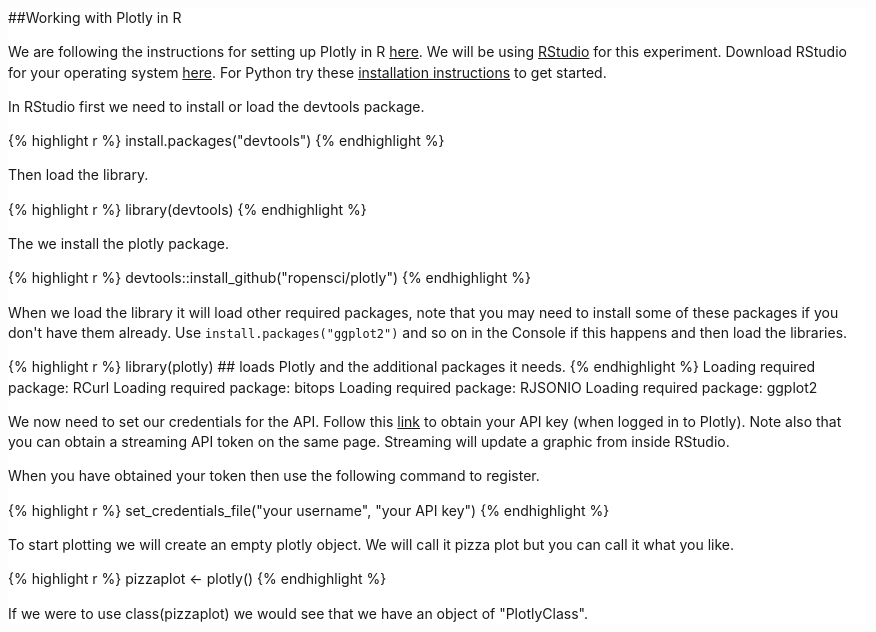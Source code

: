 ##Working with Plotly in R

We are following the instructions for setting up Plotly in R [here](https://plot.ly/r/getting-started/). We will be using [RStudio](https://www.rstudio.com/) for this experiment. Download RStudio for your operating system [here](https://www.rstudio.com/products/RStudio/). For Python try these [installation instructions](https://plot.ly/python/getting-started/) to get started. 

In RStudio first we need to install or load the devtools package. 


{% highlight r %}
install.packages("devtools")
{% endhighlight %}

Then load the library.


{% highlight r %}
library(devtools)
{% endhighlight %}

The we install the plotly package. 


{% highlight r %}
devtools::install_github("ropensci/plotly")
{% endhighlight %}

When we load the library it will load other required packages, note that you may need to install some of these packages if you don't have them already. Use `install.packages("ggplot2")` and so on in the Console if this happens and then load the libraries.


{% highlight r %}
library(plotly) ## loads Plotly and the additional packages it needs.
{% endhighlight %}
Loading required package: RCurl
Loading required package: bitops
Loading required package: RJSONIO
Loading required package: ggplot2

We now need to set our credentials for the API. Follow this [link](https://plot.ly/settings/api) to obtain your API key (when logged in to Plotly). Note also that you can obtain a streaming API token on the same page. Streaming will update a graphic from inside RStudio. 

When you have obtained your token then use the following command to register.


{% highlight r %}
set_credentials_file("your username", "your API key")
{% endhighlight %}

To start plotting we will create an empty plotly object. We will call it pizza plot but you can call it what you like. 


{% highlight r %}
pizzaplot <- plotly()
{% endhighlight %}

If we were to use class(pizzaplot) we would see that we have an object of "PlotlyClass".
